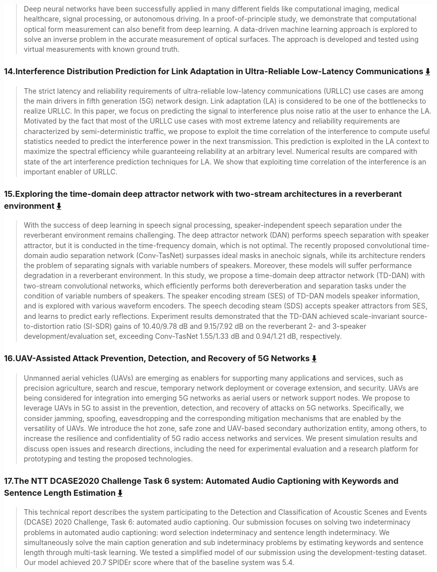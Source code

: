 >  Deep neural networks have been successfully applied in many different fields like computational imaging, medical healthcare, signal processing, or autonomous driving. In a proof-of-principle study, we demonstrate that computational optical form measurement can also benefit from deep learning. A data-driven machine learning approach is explored to solve an inverse problem in the accurate measurement of optical surfaces. The approach is developed and tested using virtual measurements with known ground truth.      
### 14.Interference Distribution Prediction for Link Adaptation in Ultra-Reliable Low-Latency Communications  [ :arrow_down: ](https://arxiv.org/pdf/2007.00306.pdf)
>  The strict latency and reliability requirements of ultra-reliable low-latency communications (URLLC) use cases are among the main drivers in fifth generation (5G) network design. Link adaptation (LA) is considered to be one of the bottlenecks to realize URLLC. In this paper, we focus on predicting the signal to interference plus noise ratio at the user to enhance the LA. Motivated by the fact that most of the URLLC use cases with most extreme latency and reliability requirements are characterized by semi-deterministic traffic, we propose to exploit the time correlation of the interference to compute useful statistics needed to predict the interference power in the next transmission. This prediction is exploited in the LA context to maximize the spectral efficiency while guaranteeing reliability at an arbitrary level. Numerical results are compared with state of the art interference prediction techniques for LA. We show that exploiting time correlation of the interference is an important enabler of URLLC.      
### 15.Exploring the time-domain deep attractor network with two-stream architectures in a reverberant environment  [ :arrow_down: ](https://arxiv.org/pdf/2007.00272.pdf)
>  With the success of deep learning in speech signal processing, speaker-independent speech separation under the reverberant environment remains challenging. The deep attractor network (DAN) performs speech separation with speaker attractor, but it is conducted in the time-frequency domain, which is not optimal. The recently proposed convolutional time-domain audio separation network (Conv-TasNet) surpasses ideal masks in anechoic signals, while its architecture renders the problem of separating signals with variable numbers of speakers. Moreover, these models will suffer performance degradation in a reverberant environment. In this study, we propose a time-domain deep attractor network (TD-DAN) with two-stream convolutional networks, which efficiently performs both dereverberation and separation tasks under the condition of variable numbers of speakers. The speaker encoding stream (SES) of TD-DAN models speaker information, and is explored with various waveform encoders. The speech decoding steam (SDS) accepts speaker attractors from SES, and learns to predict early reflections. Experiment results demonstrated that the TD-DAN achieved scale-invariant source-to-distortion ratio (SI-SDR) gains of 10.40/9.78 dB and 9.15/7.92 dB on the reverberant 2- and 3-speaker development/evaluation set, exceeding Conv-TasNet 1.55/1.33 dB and 0.94/1.21 dB, respectively.      
### 16.UAV-Assisted Attack Prevention, Detection, and Recovery of 5G Networks  [ :arrow_down: ](https://arxiv.org/pdf/2007.00244.pdf)
>  Unmanned aerial vehicles (UAVs) are emerging as enablers for supporting many applications and services, such as precision agriculture, search and rescue, temporary network deployment or coverage extension, and security. UAVs are being considered for integration into emerging 5G networks as aerial users or network support nodes. We propose to leverage UAVs in 5G to assist in the prevention, detection, and recovery of attacks on 5G networks. Specifically, we consider jamming, spoofing, eavesdropping and the corresponding mitigation mechanisms that are enabled by the versatility of UAVs. We introduce the hot zone, safe zone and UAV-based secondary authorization entity, among others, to increase the resilience and confidentiality of 5G radio access networks and services. We present simulation results and discuss open issues and research directions, including the need for experimental evaluation and a research platform for prototyping and testing the proposed technologies.      
### 17.The NTT DCASE2020 Challenge Task 6 system: Automated Audio Captioning with Keywords and Sentence Length Estimation  [ :arrow_down: ](https://arxiv.org/pdf/2007.00225.pdf)
>  This technical report describes the system participating to the Detection and Classification of Acoustic Scenes and Events (DCASE) 2020 Challenge, Task 6: automated audio captioning. Our submission focuses on solving two indeterminacy problems in automated audio captioning: word selection indeterminacy and sentence length indeterminacy. We simultaneously solve the main caption generation and sub indeterminacy problems by estimating keywords and sentence length through multi-task learning. We tested a simplified model of our submission using the development-testing dataset. Our model achieved 20.7 SPIDEr score where that of the baseline system was 5.4.      